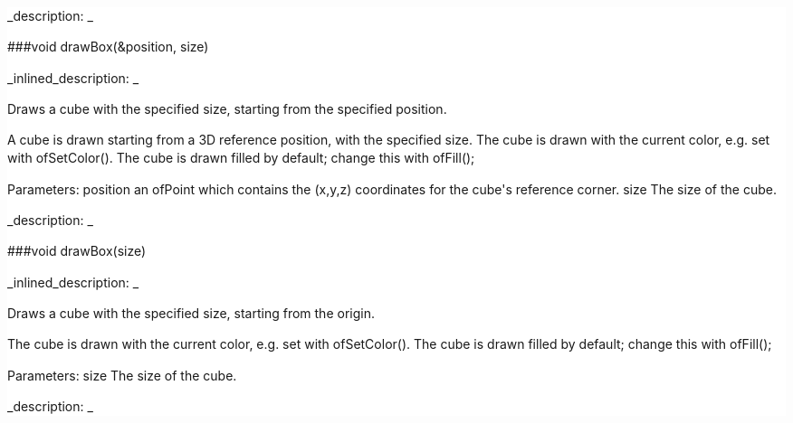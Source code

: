 





_description: _









###void drawBox(&position, size)



_inlined_description: _

Draws a cube with the specified size, starting from the specified position.

A cube is drawn starting from a 3D reference position, with the specified size.
The cube is drawn with the current color, e.g. set with ofSetColor().
The cube is drawn filled by default; change this with ofFill();


Parameters:
position an ofPoint which contains the (x,y,z) coordinates for the cube's reference corner.
size The size of the cube.







_description: _









###void drawBox(size)



_inlined_description: _

Draws a cube with the specified size, starting from the origin.

The cube is drawn with the current color, e.g. set with ofSetColor().
The cube is drawn filled by default; change this with ofFill();


Parameters:
size The size of the cube.







_description: _





